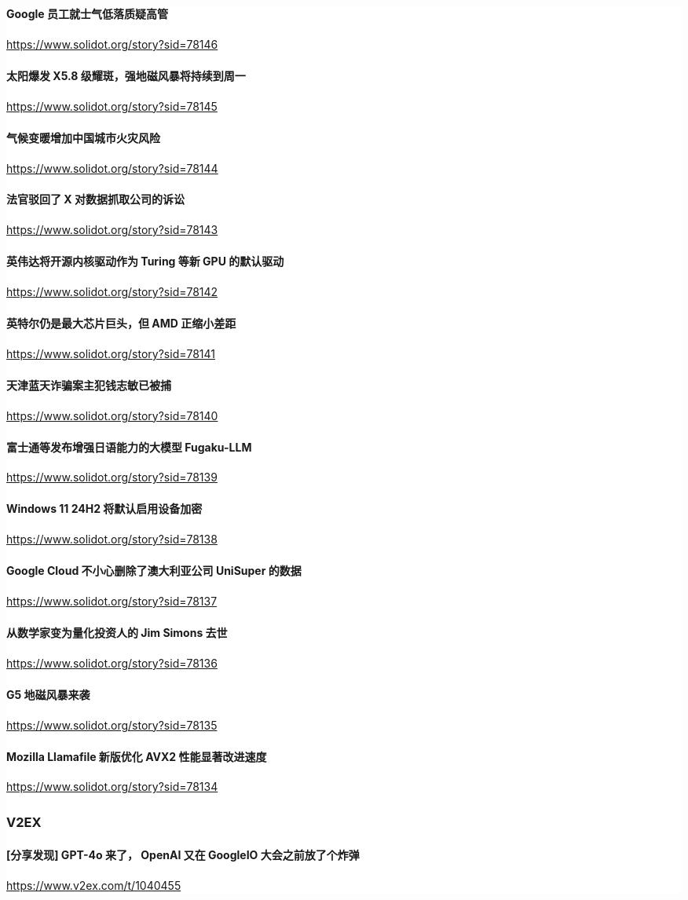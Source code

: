 #### Google 员工就士气低落质疑高管

<span style="color: blue!80!green"><https://www.solidot.org/story?sid=78146></span>

#### 太阳爆发 X5.8 级耀斑，强地磁风暴将持续到周一

<span style="color: blue!80!green"><https://www.solidot.org/story?sid=78145></span>

#### 气候变暖增加中国城市火灾风险

<span style="color: blue!80!green"><https://www.solidot.org/story?sid=78144></span>

#### 法官驳回了 X 对数据抓取公司的诉讼

<span style="color: blue!80!green"><https://www.solidot.org/story?sid=78143></span>

#### 英伟达将开源内核驱动作为 Turing 等新 GPU 的默认驱动

<span style="color: blue!80!green"><https://www.solidot.org/story?sid=78142></span>

#### 英特尔仍是最大芯片巨头，但 AMD 正缩小差距

<span style="color: blue!80!green"><https://www.solidot.org/story?sid=78141></span>

#### 天津蓝天诈骗案主犯钱志敏已被捕

<span style="color: blue!80!green"><https://www.solidot.org/story?sid=78140></span>

#### 富士通等发布增强日语能力的大模型 Fugaku-LLM 

<span style="color: blue!80!green"><https://www.solidot.org/story?sid=78139></span>

#### Windows 11 24H2 将默认启用设备加密

<span style="color: blue!80!green"><https://www.solidot.org/story?sid=78138></span>

#### Google Cloud 不小心删除了澳大利亚公司 UniSuper 的数据

<span style="color: blue!80!green"><https://www.solidot.org/story?sid=78137></span>

#### 从数学家变为量化投资人的 Jim Simons 去世

<span style="color: blue!80!green"><https://www.solidot.org/story?sid=78136></span>

#### G5 地磁风暴来袭

<span style="color: blue!80!green"><https://www.solidot.org/story?sid=78135></span>

#### Mozilla Llamafile 新版优化 AVX2 性能显著改进速度

<span style="color: blue!80!green"><https://www.solidot.org/story?sid=78134></span>

### V2EX

#### \[分享发现\] GPT-4o 来了， OpenAI 又在 GoogleIO 大会之前放了个炸弹

<span style="color: blue!80!green"><https://www.v2ex.com/t/1040455></span>
